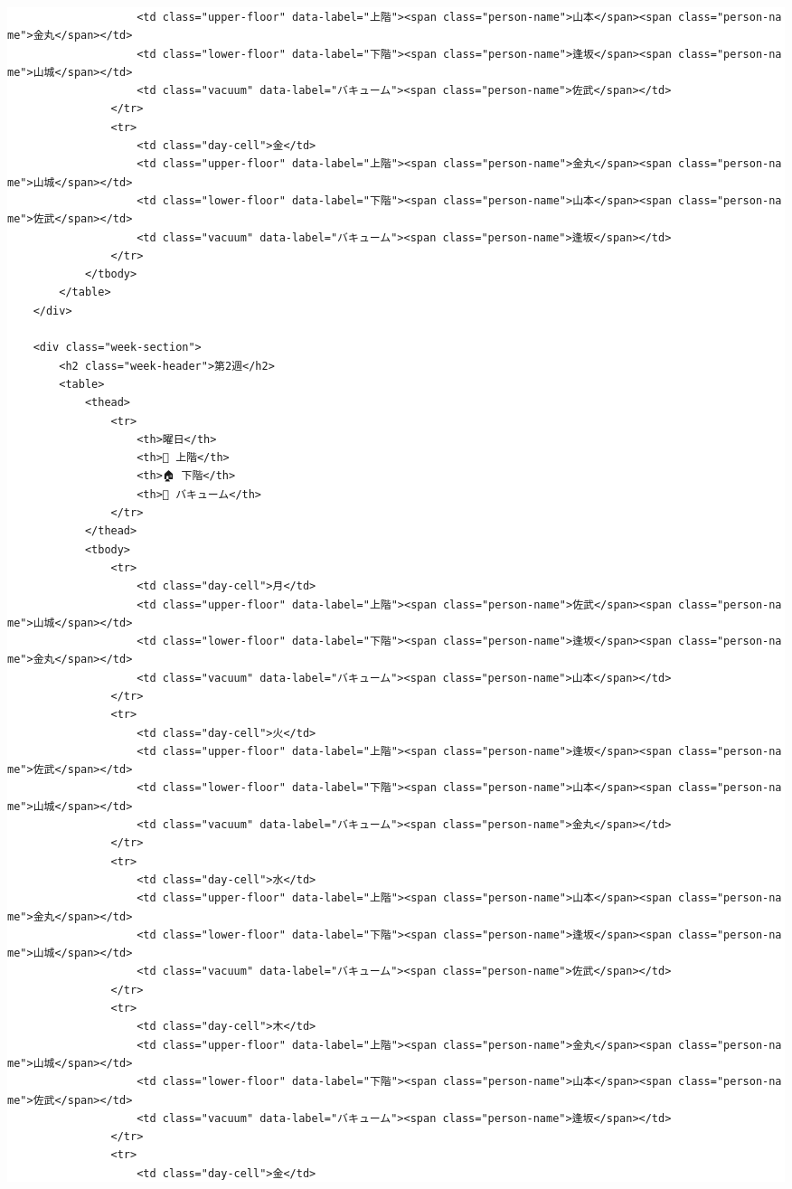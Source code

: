                         <td class="upper-floor" data-label="上階"><span class="person-name">山本</span><span class="person-name">金丸</span></td>
                        <td class="lower-floor" data-label="下階"><span class="person-name">逢坂</span><span class="person-name">山城</span></td>
                        <td class="vacuum" data-label="バキューム"><span class="person-name">佐武</span></td>
                    </tr>
                    <tr>
                        <td class="day-cell">金</td>
                        <td class="upper-floor" data-label="上階"><span class="person-name">金丸</span><span class="person-name">山城</span></td>
                        <td class="lower-floor" data-label="下階"><span class="person-name">山本</span><span class="person-name">佐武</span></td>
                        <td class="vacuum" data-label="バキューム"><span class="person-name">逢坂</span></td>
                    </tr>
                </tbody>
            </table>
        </div>

        <div class="week-section">
            <h2 class="week-header">第2週</h2>
            <table>
                <thead>
                    <tr>
                        <th>曜日</th>
                        <th>🏢 上階</th>
                        <th>🏠 下階</th>
                        <th>🧹 バキューム</th>
                    </tr>
                </thead>
                <tbody>
                    <tr>
                        <td class="day-cell">月</td>
                        <td class="upper-floor" data-label="上階"><span class="person-name">佐武</span><span class="person-name">山城</span></td>
                        <td class="lower-floor" data-label="下階"><span class="person-name">逢坂</span><span class="person-name">金丸</span></td>
                        <td class="vacuum" data-label="バキューム"><span class="person-name">山本</span></td>
                    </tr>
                    <tr>
                        <td class="day-cell">火</td>
                        <td class="upper-floor" data-label="上階"><span class="person-name">逢坂</span><span class="person-name">佐武</span></td>
                        <td class="lower-floor" data-label="下階"><span class="person-name">山本</span><span class="person-name">山城</span></td>
                        <td class="vacuum" data-label="バキューム"><span class="person-name">金丸</span></td>
                    </tr>
                    <tr>
                        <td class="day-cell">水</td>
                        <td class="upper-floor" data-label="上階"><span class="person-name">山本</span><span class="person-name">金丸</span></td>
                        <td class="lower-floor" data-label="下階"><span class="person-name">逢坂</span><span class="person-name">山城</span></td>
                        <td class="vacuum" data-label="バキューム"><span class="person-name">佐武</span></td>
                    </tr>
                    <tr>
                        <td class="day-cell">木</td>
                        <td class="upper-floor" data-label="上階"><span class="person-name">金丸</span><span class="person-name">山城</span></td>
                        <td class="lower-floor" data-label="下階"><span class="person-name">山本</span><span class="person-name">佐武</span></td>
                        <td class="vacuum" data-label="バキューム"><span class="person-name">逢坂</span></td>
                    </tr>
                    <tr>
                        <td class="day-cell">金</td>